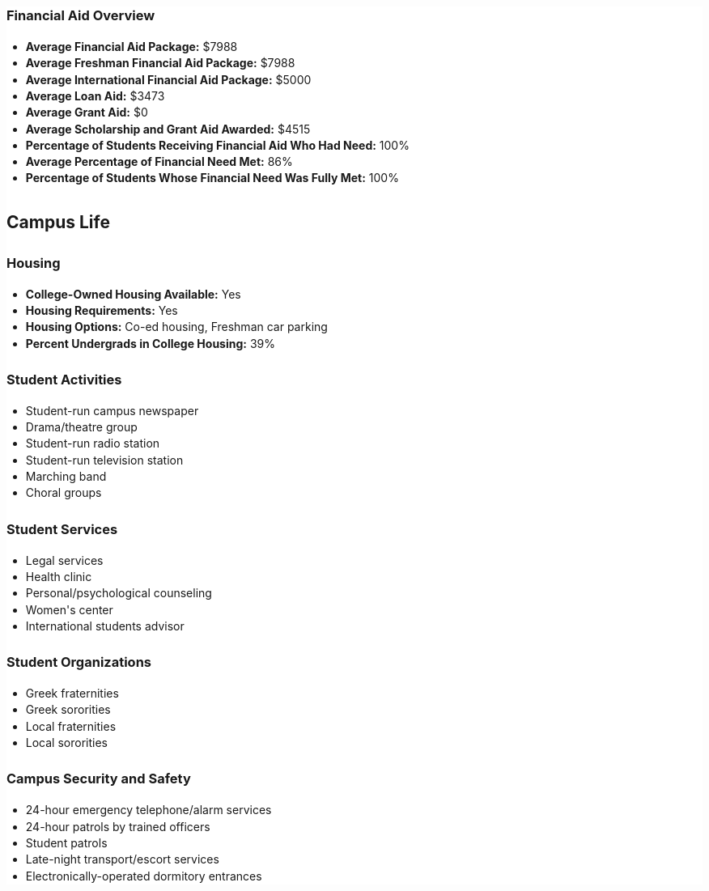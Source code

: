### Financial Aid Overview

- **Average Financial Aid Package:** $7988
- **Average Freshman Financial Aid Package:** $7988
- **Average International Financial Aid Package:** $5000
- **Average Loan Aid:** $3473
- **Average Grant Aid:** $0
- **Average Scholarship and Grant Aid Awarded:** $4515
- **Percentage of Students Receiving Financial Aid Who Had Need:** 100%
- **Average Percentage of Financial Need Met:** 86%
- **Percentage of Students Whose Financial Need Was Fully Met:** 100%

## Campus Life

### Housing

- **College-Owned Housing Available:** Yes
- **Housing Requirements:** Yes
- **Housing Options:** Co-ed housing, Freshman car parking
- **Percent Undergrads in College Housing:** 39%

### Student Activities

- Student-run campus newspaper
- Drama/theatre group
- Student-run radio station
- Student-run television station
- Marching band
- Choral groups

### Student Services

- Legal services
- Health clinic
- Personal/psychological counseling
- Women's center
- International students advisor

### Student Organizations

- Greek fraternities
- Greek sororities
- Local fraternities
- Local sororities

### Campus Security and Safety

- 24-hour emergency telephone/alarm services
- 24-hour patrols by trained officers
- Student patrols
- Late-night transport/escort services
- Electronically-operated dormitory entrances
